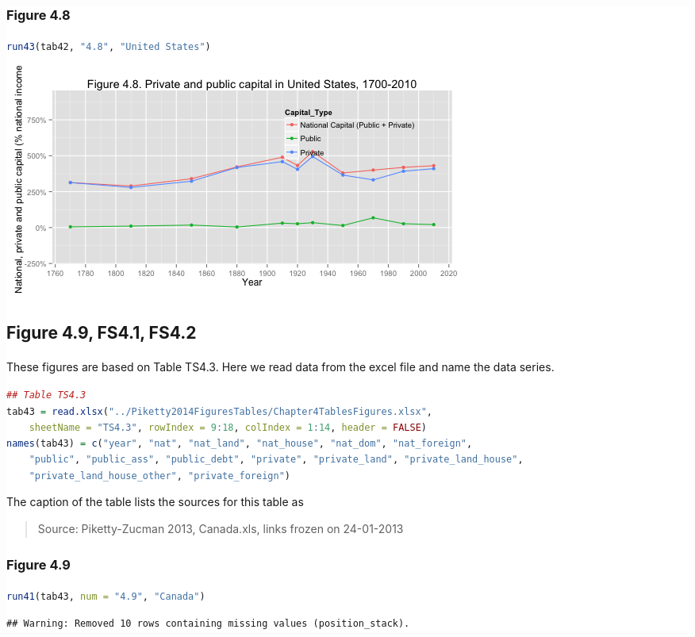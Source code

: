 
### Figure 4.8


```r
run43(tab42, "4.8", "United States")
```

![plot of chunk fig4_8](figure/fig4_8.png) 



## Figure 4.9, FS4.1, FS4.2


These figures are based on Table TS4.3. Here we read
data from the excel file and name the data series.


```r
## Table TS4.3
tab43 = read.xlsx("../Piketty2014FiguresTables/Chapter4TablesFigures.xlsx", 
    sheetName = "TS4.3", rowIndex = 9:18, colIndex = 1:14, header = FALSE)
names(tab43) = c("year", "nat", "nat_land", "nat_house", "nat_dom", "nat_foreign", 
    "public", "public_ass", "public_debt", "private", "private_land", "private_land_house", 
    "private_land_house_other", "private_foreign")
```


The caption of the table lists the sources for this table
as 

> Source: Piketty-Zucman 2013, Canada.xls, links frozen on 24-01-2013   				

### Figure 4.9


```r
run41(tab43, num = "4.9", "Canada")
```

```
## Warning: Removed 10 rows containing missing values (position_stack).
```
